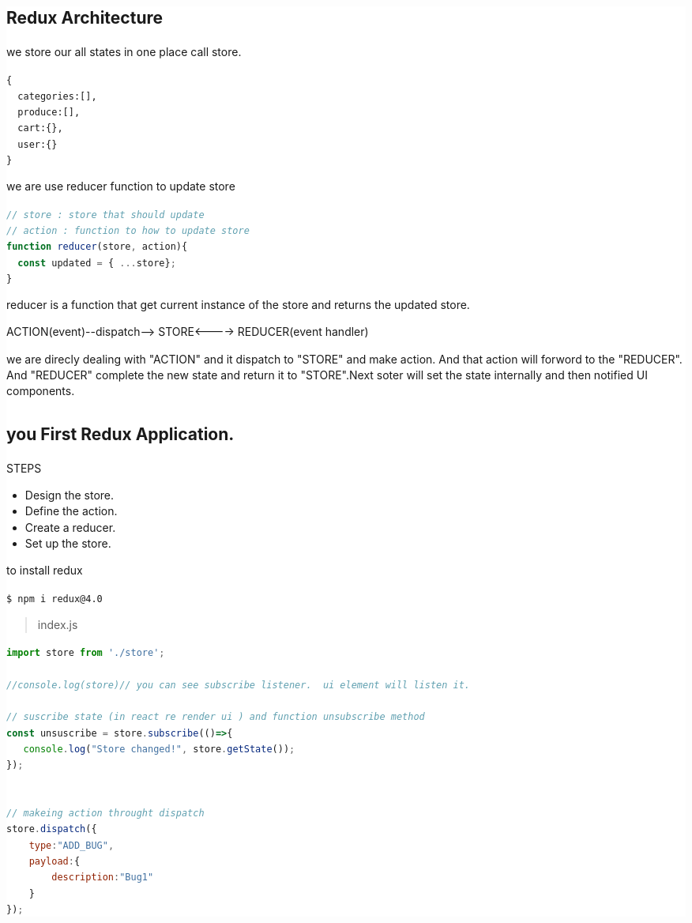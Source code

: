 ```javascript

```

## Redux Architecture

we store our all states in one place call store.
```javascipt
{
  categories:[],
  produce:[],
  cart:{},
  user:{}
}
```
we are use reducer function to update store

```javascript
// store : store that should update
// action : function to how to update store
function reducer(store, action){
  const updated = { ...store};
}
```
reducer is a function that get current instance of the store and returns the
updated store.

ACTION(event)--dispatch--> STORE<----> REDUCER(event handler)

we are direcly dealing with "ACTION" and it dispatch to "STORE" and make action.
And that action will forword to the "REDUCER". And "REDUCER" complete the new state
and return it to "STORE".Next soter will set the state internally and then notified
UI components.

## you First Redux Application.

STEPS
* Design the store.
* Define the action.
* Create a reducer.
* Set up the store.

to install redux
```sell
$ npm i redux@4.0
```


> index.js

```javascript
import store from './store';

//console.log(store)// you can see subscribe listener.  ui element will listen it.

// suscribe state (in react re render ui ) and function unsubscribe method
const unsuscribe = store.subscribe(()=>{
   console.log("Store changed!", store.getState());
});


// makeing action throught dispatch
store.dispatch({
    type:"ADD_BUG",
    payload:{
        description:"Bug1"
    }
});
```